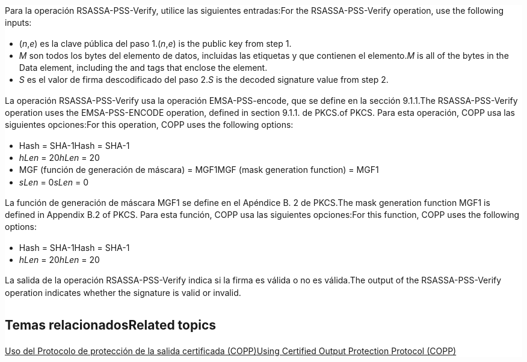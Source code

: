 <span data-ttu-id="62b03-208">Para la operación RSASSA-PSS-Verify, utilice las siguientes entradas:</span><span class="sxs-lookup"><span data-stu-id="62b03-208">For the RSASSA-PSS-Verify operation, use the following inputs:</span></span>

-   <span data-ttu-id="62b03-209">(*n*,*e*) es la clave pública del paso 1.</span><span class="sxs-lookup"><span data-stu-id="62b03-209">(*n*,*e*) is the public key from step 1.</span></span>
-   <span data-ttu-id="62b03-210">*M* son todos los bytes del elemento de datos, incluidas las etiquetas <Data> y</Data> que contienen el elemento.</span><span class="sxs-lookup"><span data-stu-id="62b03-210">*M* is all of the bytes in the Data element, including the <Data> and </Data> tags that enclose the element.</span></span>
-   <span data-ttu-id="62b03-211">*S* es el valor de firma descodificado del paso 2.</span><span class="sxs-lookup"><span data-stu-id="62b03-211">*S* is the decoded signature value from step 2.</span></span>

<span data-ttu-id="62b03-212">La operación RSASSA-PSS-Verify usa la operación EMSA-PSS-encode, que se define en la sección 9.1.1.</span><span class="sxs-lookup"><span data-stu-id="62b03-212">The RSASSA-PSS-Verify operation uses the EMSA-PSS-ENCODE operation, defined in section 9.1.1.</span></span> <span data-ttu-id="62b03-213">de PKCS.</span><span class="sxs-lookup"><span data-stu-id="62b03-213">of PKCS.</span></span> <span data-ttu-id="62b03-214">Para esta operación, COPP usa las siguientes opciones:</span><span class="sxs-lookup"><span data-stu-id="62b03-214">For this operation, COPP uses the following options:</span></span>

-   <span data-ttu-id="62b03-215">Hash = SHA-1</span><span class="sxs-lookup"><span data-stu-id="62b03-215">Hash = SHA-1</span></span>
-   <span data-ttu-id="62b03-216">*hLen* = 20</span><span class="sxs-lookup"><span data-stu-id="62b03-216">*hLen* = 20</span></span>
-   <span data-ttu-id="62b03-217">MGF (función de generación de máscara) = MGF1</span><span class="sxs-lookup"><span data-stu-id="62b03-217">MGF (mask generation function) = MGF1</span></span>
-   <span data-ttu-id="62b03-218">*sLen* = 0</span><span class="sxs-lookup"><span data-stu-id="62b03-218">*sLen* = 0</span></span>

<span data-ttu-id="62b03-219">La función de generación de máscara MGF1 se define en el Apéndice B. 2 de PKCS.</span><span class="sxs-lookup"><span data-stu-id="62b03-219">The mask generation function MGF1 is defined in Appendix B.2 of PKCS.</span></span> <span data-ttu-id="62b03-220">Para esta función, COPP usa las siguientes opciones:</span><span class="sxs-lookup"><span data-stu-id="62b03-220">For this function, COPP uses the following options:</span></span>

-   <span data-ttu-id="62b03-221">Hash = SHA-1</span><span class="sxs-lookup"><span data-stu-id="62b03-221">Hash = SHA-1</span></span>
-   <span data-ttu-id="62b03-222">*hLen* = 20</span><span class="sxs-lookup"><span data-stu-id="62b03-222">*hLen* = 20</span></span>

<span data-ttu-id="62b03-223">La salida de la operación RSASSA-PSS-Verify indica si la firma es válida o no es válida.</span><span class="sxs-lookup"><span data-stu-id="62b03-223">The output of the RSASSA-PSS-Verify operation indicates whether the signature is valid or invalid.</span></span>

## <a name="related-topics"></a><span data-ttu-id="62b03-224">Temas relacionados</span><span class="sxs-lookup"><span data-stu-id="62b03-224">Related topics</span></span>

<dl> <dt>

[<span data-ttu-id="62b03-225">Uso del Protocolo de protección de la salida certificada (COPP)</span><span class="sxs-lookup"><span data-stu-id="62b03-225">Using Certified Output Protection Protocol (COPP)</span></span>](using-certified-output-protection-protocol--copp.md)
</dt> </dl>

 

 



